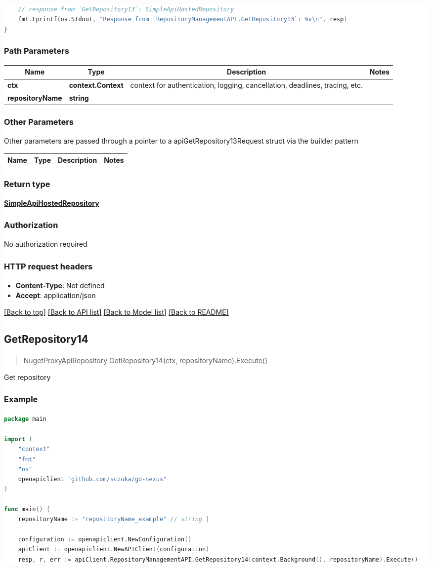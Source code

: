 ```go
	// response from `GetRepository13`: SimpleApiHostedRepository
	fmt.Fprintf(os.Stdout, "Response from `RepositoryManagementAPI.GetRepository13`: %v\n", resp)
}
```

### Path Parameters


Name | Type | Description  | Notes
------------- | ------------- | ------------- | -------------
**ctx** | **context.Context** | context for authentication, logging, cancellation, deadlines, tracing, etc.
**repositoryName** | **string** |  | 

### Other Parameters

Other parameters are passed through a pointer to a apiGetRepository13Request struct via the builder pattern


Name | Type | Description  | Notes
------------- | ------------- | ------------- | -------------


### Return type

[**SimpleApiHostedRepository**](SimpleApiHostedRepository.md)

### Authorization

No authorization required

### HTTP request headers

- **Content-Type**: Not defined
- **Accept**: application/json

[[Back to top]](#) [[Back to API list]](../README.md#documentation-for-api-endpoints)
[[Back to Model list]](../README.md#documentation-for-models)
[[Back to README]](../README.md)


## GetRepository14

> NugetProxyApiRepository GetRepository14(ctx, repositoryName).Execute()

Get repository

### Example

```go
package main

import (
	"context"
	"fmt"
	"os"
	openapiclient "github.com/sczuka/go-nexus"
)

func main() {
	repositoryName := "repositoryName_example" // string | 

	configuration := openapiclient.NewConfiguration()
	apiClient := openapiclient.NewAPIClient(configuration)
	resp, r, err := apiClient.RepositoryManagementAPI.GetRepository14(context.Background(), repositoryName).Execute()
```
